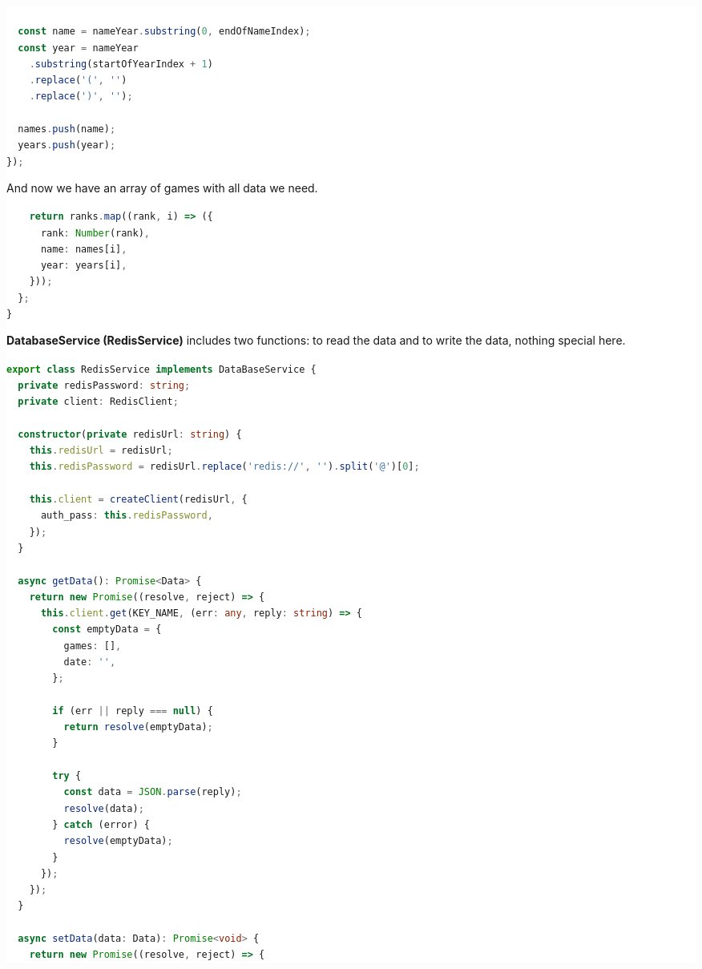 ```typescript

  const name = nameYear.substring(0, endOfNameIndex);
  const year = nameYear
    .substring(startOfYearIndex + 1)
    .replace('(', '')
    .replace(')', '');

  names.push(name);
  years.push(year);
});
```

And now we have an array of games with all data we need.

```typescript
    return ranks.map((rank, i) => ({
      rank: Number(rank),
      name: names[i],
      year: years[i],
    }));
  };
}
```

**DatabaseService (RedisService)** includes two functions: to read the data and to write the data, nothing special here.

```typescript
export class RedisService implements DataBaseService {
  private redisPassword: string;
  private client: RedisClient;

  constructor(private redisUrl: string) {
    this.redisUrl = redisUrl;
    this.redisPassword = redisUrl.replace('redis://', '').split('@')[0];

    this.client = createClient(redisUrl, {
      auth_pass: this.redisPassword,
    });
  }

  async getData(): Promise<Data> {
    return new Promise((resolve, reject) => {
      this.client.get(KEY_NAME, (err: any, reply: string) => {
        const emptyData = {
          games: [],
          date: '',
        };

        if (err || reply === null) {
          return resolve(emptyData);
        }

        try {
          const data = JSON.parse(reply);
          resolve(data);
        } catch (error) {
          resolve(emptyData);
        }
      });
    });
  }

  async setData(data: Data): Promise<void> {
    return new Promise((resolve, reject) => {
```

  [year: string]: number;